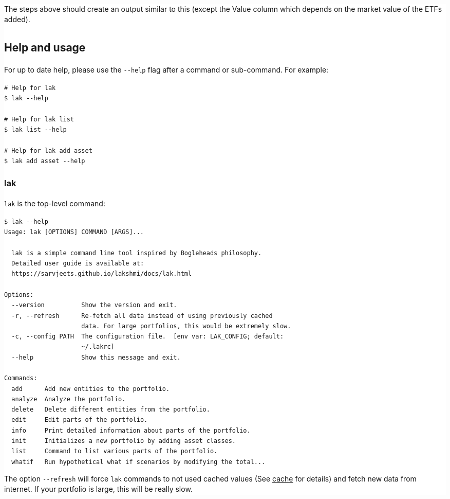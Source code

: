 The steps above should create an output similar to this (except the Value
column which depends on the market value of the ETFs added).

## Help and usage

For up to date help, please use the `--help` flag after a command
or sub-command. For example:

```
# Help for lak
$ lak --help

# Help for lak list
$ lak list --help

# Help for lak add asset
$ lak add asset --help
```


### lak

`lak` is the top-level command:

```
$ lak --help
Usage: lak [OPTIONS] COMMAND [ARGS]...

  lak is a simple command line tool inspired by Bogleheads philosophy.
  Detailed user guide is available at:
  https://sarvjeets.github.io/lakshmi/docs/lak.html

Options:
  --version          Show the version and exit.
  -r, --refresh      Re-fetch all data instead of using previously cached
                     data. For large portfolios, this would be extremely slow.
  -c, --config PATH  The configuration file.  [env var: LAK_CONFIG; default:
                     ~/.lakrc]
  --help             Show this message and exit.

Commands:
  add      Add new entities to the portfolio.
  analyze  Analyze the portfolio.
  delete   Delete different entities from the portfolio.
  edit     Edit parts of the portfolio.
  info     Print detailed information about parts of the portfolio.
  init     Initializes a new portfolio by adding asset classes.
  list     Command to list various parts of the portfolio.
  whatif   Run hypothetical what if scenarios by modifying the total...
```

The option `--refresh` will force `lak` commands to not used cached
values (See [cache](#cache) for details) and fetch new data from internet.
If your portfolio is large, this will be really slow.
